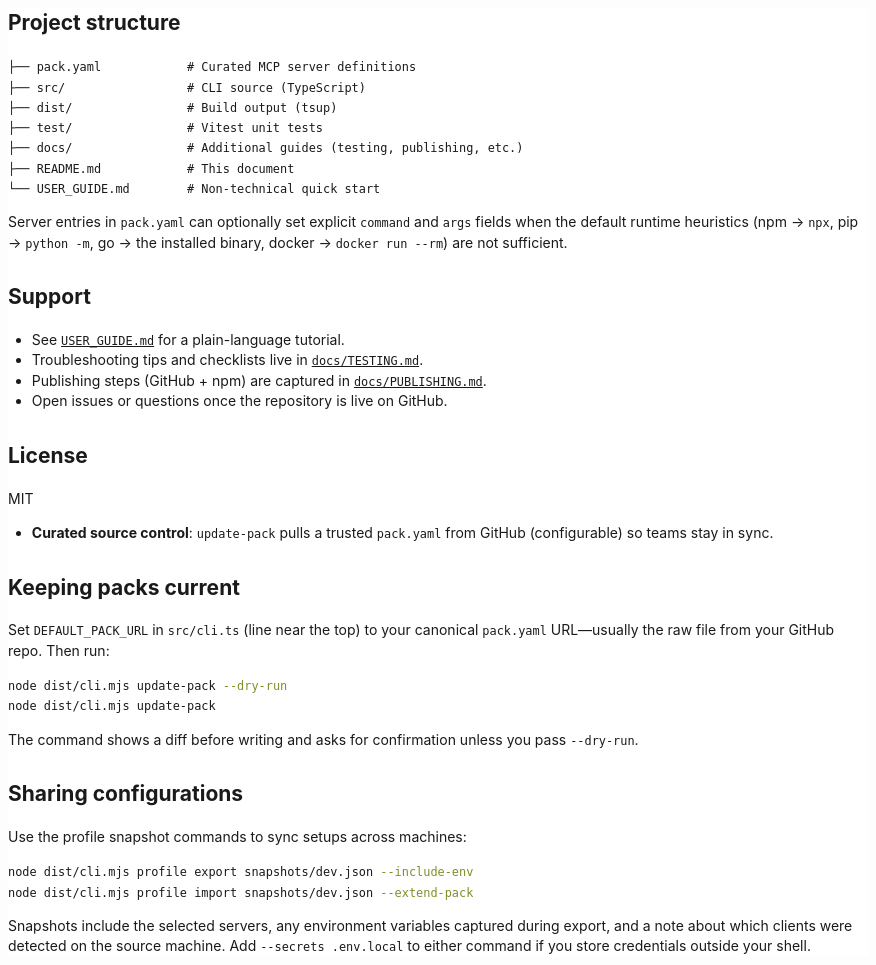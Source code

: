 ## Project structure

```
├── pack.yaml            # Curated MCP server definitions
├── src/                 # CLI source (TypeScript)
├── dist/                # Build output (tsup)
├── test/                # Vitest unit tests
├── docs/                # Additional guides (testing, publishing, etc.)
├── README.md            # This document
└── USER_GUIDE.md        # Non-technical quick start
```

Server entries in `pack.yaml` can optionally set explicit `command` and `args` fields when the default runtime heuristics (npm → `npx`, pip → `python -m`, go → the installed binary, docker → `docker run --rm`) are not sufficient.

## Support
- See [`USER_GUIDE.md`](USER_GUIDE.md) for a plain-language tutorial.
- Troubleshooting tips and checklists live in [`docs/TESTING.md`](docs/TESTING.md).
- Publishing steps (GitHub + npm) are captured in [`docs/PUBLISHING.md`](docs/PUBLISHING.md).
- Open issues or questions once the repository is live on GitHub.

## License
MIT
- **Curated source control**: `update-pack` pulls a trusted `pack.yaml` from GitHub (configurable) so teams stay in sync.

## Keeping packs current

Set `DEFAULT_PACK_URL` in `src/cli.ts` (line near the top) to your canonical `pack.yaml` URL—usually the raw file from your GitHub repo. Then run:

```bash
node dist/cli.mjs update-pack --dry-run
node dist/cli.mjs update-pack
```

The command shows a diff before writing and asks for confirmation unless you pass `--dry-run`.

## Sharing configurations

Use the profile snapshot commands to sync setups across machines:

```bash
node dist/cli.mjs profile export snapshots/dev.json --include-env
node dist/cli.mjs profile import snapshots/dev.json --extend-pack
```

Snapshots include the selected servers, any environment variables captured during export, and a note about which clients were detected on the source machine.
Add `--secrets .env.local` to either command if you store credentials outside your shell.
